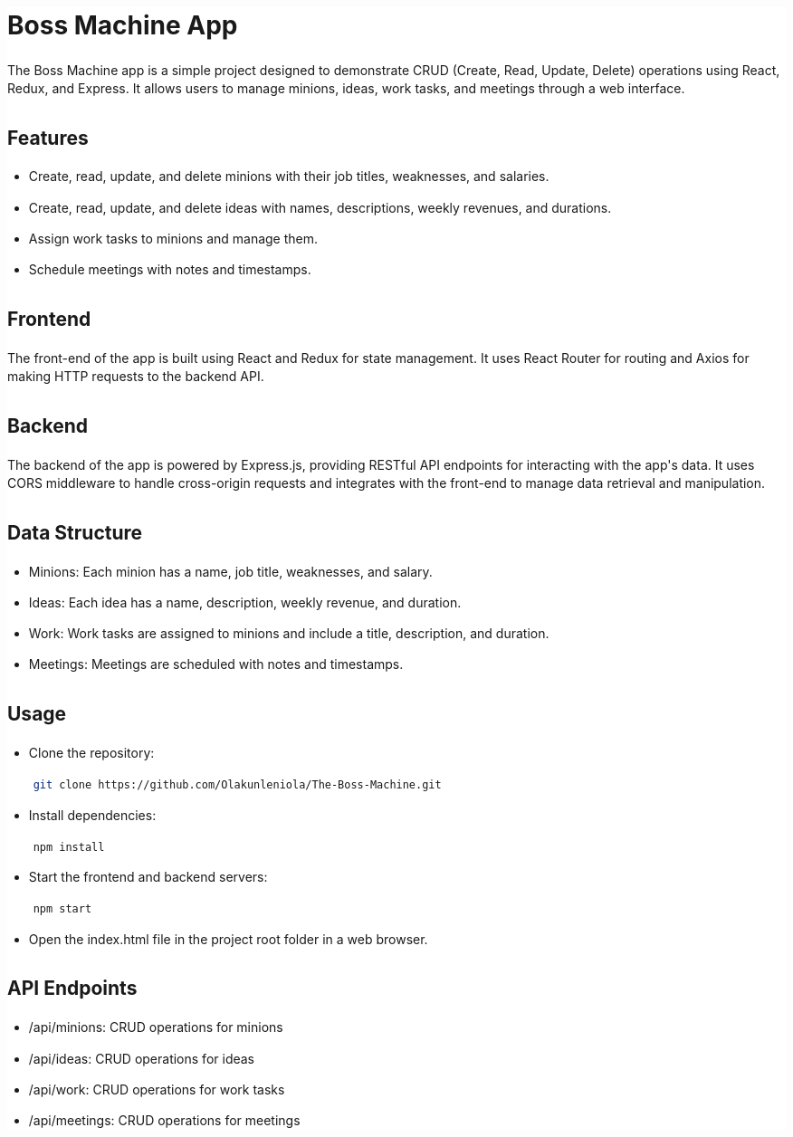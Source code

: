 # Boss Machine App
The Boss Machine app is a simple project designed to demonstrate CRUD (Create, Read, Update, Delete) operations using React, Redux, and Express. It allows users to manage minions, ideas, work tasks, and meetings through a web interface.

<video width="100%" height="100%" controls>
   <source src="https://s3.amazonaws.com/codecademy-content/programs/build-apis/solution-videos/BossMachine480.mov" type="video/mp4">
 The markdown processor does not support the video tag.
</video>

## Features
+ Create, read, update, and delete minions with their job titles, weaknesses, and salaries.
- Create, read, update, and delete ideas with names, descriptions, weekly revenues, and durations.
+ Assign work tasks to minions and manage them.
- Schedule meetings with notes and timestamps.

## Frontend
The front-end of the app is built using React and Redux for state management. It uses React Router for routing and Axios for making HTTP requests to the backend API.

## Backend
The backend of the app is powered by Express.js, providing RESTful API endpoints for interacting with the app's data. It uses CORS middleware to handle cross-origin requests and integrates with the front-end to manage data retrieval and manipulation.

## Data Structure
+ Minions: Each minion has a name, job title, weaknesses, and salary.
- Ideas: Each idea has a name, description, weekly revenue, and duration.
+ Work: Work tasks are assigned to minions and include a title, description, and duration.
- Meetings: Meetings are scheduled with notes and timestamps.

## Usage
+ Clone the repository:
```bash
    git clone https://github.com/Olakunleniola/The-Boss-Machine.git
```
- Install dependencies:
```bash
    npm install
```
+ Start the frontend and backend servers:
```bash
    npm start
```
+ Open the index.html file in the project root folder in a web browser.

## API Endpoints
+ /api/minions: CRUD operations for minions
- /api/ideas: CRUD operations for ideas
+ /api/work: CRUD operations for work tasks
- /api/meetings: CRUD operations for meetings
